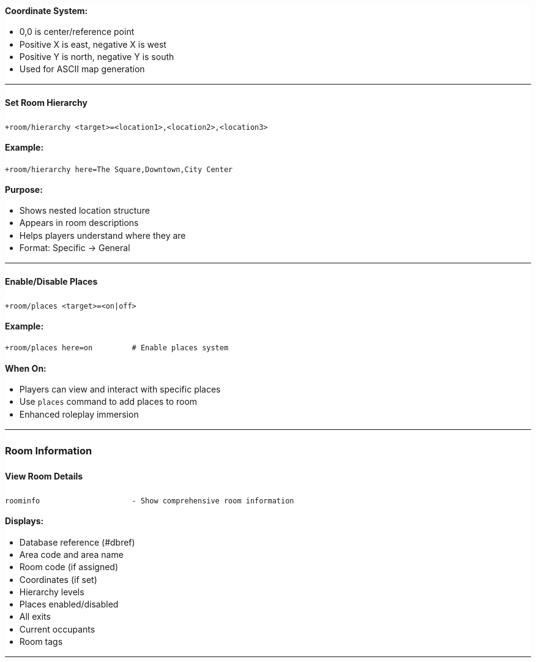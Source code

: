 **Coordinate System:**
- 0,0 is center/reference point
- Positive X is east, negative X is west
- Positive Y is north, negative Y is south
- Used for ASCII map generation

---

#### Set Room Hierarchy
```
+room/hierarchy <target>=<location1>,<location2>,<location3>
```

**Example:**
```
+room/hierarchy here=The Square,Downtown,City Center
```

**Purpose:**
- Shows nested location structure
- Appears in room descriptions
- Helps players understand where they are
- Format: Specific → General

---

#### Enable/Disable Places
```
+room/places <target>=<on|off>
```

**Example:**
```
+room/places here=on         # Enable places system
```

**When On:**
- Players can view and interact with specific places
- Use `places` command to add places to room
- Enhanced roleplay immersion

---

### Room Information

#### View Room Details
```
roominfo                     - Show comprehensive room information
```

**Displays:**
- Database reference (#dbref)
- Area code and area name
- Room code (if assigned)
- Coordinates (if set)
- Hierarchy levels
- Places enabled/disabled
- All exits
- Current occupants
- Room tags

---
